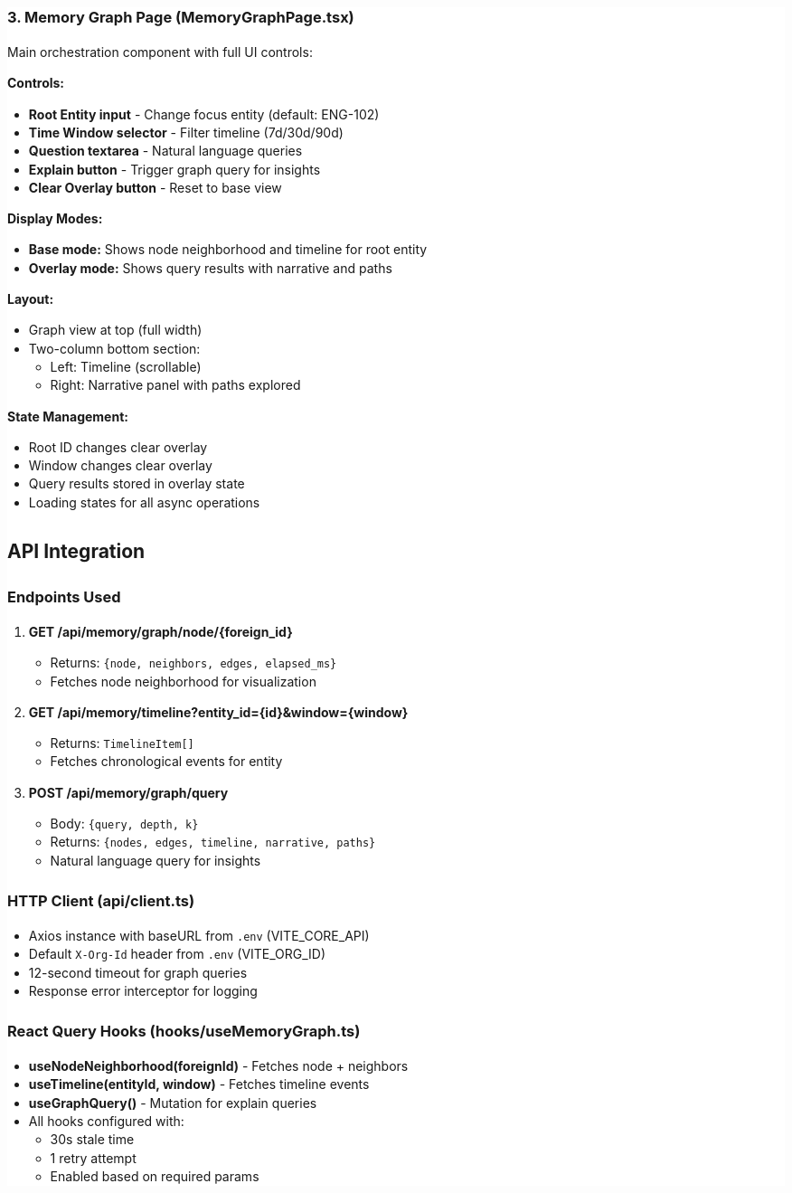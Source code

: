 ### 3. Memory Graph Page (MemoryGraphPage.tsx)
Main orchestration component with full UI controls:

**Controls:**
- **Root Entity input** - Change focus entity (default: ENG-102)
- **Time Window selector** - Filter timeline (7d/30d/90d)
- **Question textarea** - Natural language queries
- **Explain button** - Trigger graph query for insights
- **Clear Overlay button** - Reset to base view

**Display Modes:**
- **Base mode:** Shows node neighborhood and timeline for root entity
- **Overlay mode:** Shows query results with narrative and paths

**Layout:**
- Graph view at top (full width)
- Two-column bottom section:
  - Left: Timeline (scrollable)
  - Right: Narrative panel with paths explored

**State Management:**
- Root ID changes clear overlay
- Window changes clear overlay
- Query results stored in overlay state
- Loading states for all async operations

## API Integration

### Endpoints Used
1. **GET /api/memory/graph/node/{foreign_id}**
   - Returns: `{node, neighbors, edges, elapsed_ms}`
   - Fetches node neighborhood for visualization
   
2. **GET /api/memory/timeline?entity_id={id}&window={window}**
   - Returns: `TimelineItem[]`
   - Fetches chronological events for entity
   
3. **POST /api/memory/graph/query**
   - Body: `{query, depth, k}`
   - Returns: `{nodes, edges, timeline, narrative, paths}`
   - Natural language query for insights

### HTTP Client (api/client.ts)
- Axios instance with baseURL from `.env` (VITE_CORE_API)
- Default `X-Org-Id` header from `.env` (VITE_ORG_ID)
- 12-second timeout for graph queries
- Response error interceptor for logging

### React Query Hooks (hooks/useMemoryGraph.ts)
- **useNodeNeighborhood(foreignId)** - Fetches node + neighbors
- **useTimeline(entityId, window)** - Fetches timeline events
- **useGraphQuery()** - Mutation for explain queries
- All hooks configured with:
  - 30s stale time
  - 1 retry attempt
  - Enabled based on required params
